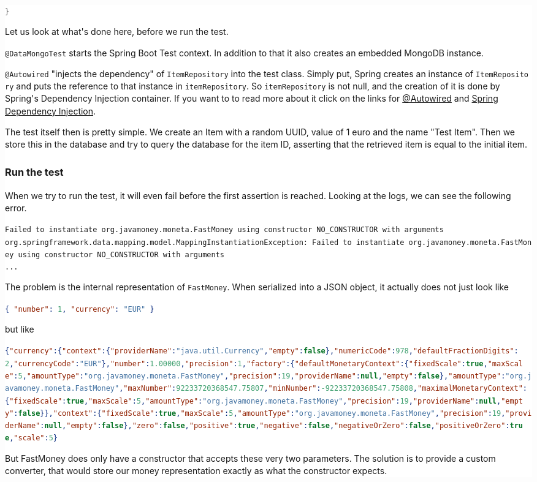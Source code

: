```java
}
```

Let us look at what's done here, before we run the test.

`@DataMongoTest` starts the Spring Boot Test context. In addition to that it also creates an embedded MongoDB instance.

`@Autowired` "injects the dependency" of `ItemRepository` into the test class.
Simply put, Spring creates an instance of `ItemRepository` and puts the reference to that instance in `itemRepository`.
So `itemRepository` is not null, and the creation of it is done by Spring's Dependency Injection container.
If you want to to read more about it click on the links for [@Autowired](https://www.tutorialspoint.com/spring/spring_autowired_annotation.htm) and [Spring Dependency Injection](https://docs.spring.io/spring-framework/docs/3.2.x/spring-framework-reference/html/beans.html).

The test itself then is pretty simple.
We create an Item with a random UUID, value of 1 euro and the name "Test Item".
Then we store this in the database and try to query the database for the item ID, asserting that the retrieved item is equal to the initial item.

### Run the test

When we try to run the test, it will even fail before the first assertion is reached.
Looking at the logs, we can see the following error.

```
Failed to instantiate org.javamoney.moneta.FastMoney using constructor NO_CONSTRUCTOR with arguments
org.springframework.data.mapping.model.MappingInstantiationException: Failed to instantiate org.javamoney.moneta.FastMoney using constructor NO_CONSTRUCTOR with arguments
...
```

The problem is the internal representation of `FastMoney`. When serialized into a JSON object, it actually does not just look like
```json
{ "number": 1, "currency": "EUR" }
```
but like
```json
{"currency":{"context":{"providerName":"java.util.Currency","empty":false},"numericCode":978,"defaultFractionDigits":2,"currencyCode":"EUR"},"number":1.00000,"precision":1,"factory":{"defaultMonetaryContext":{"fixedScale":true,"maxScale":5,"amountType":"org.javamoney.moneta.FastMoney","precision":19,"providerName":null,"empty":false},"amountType":"org.javamoney.moneta.FastMoney","maxNumber":92233720368547.75807,"minNumber":-92233720368547.75808,"maximalMonetaryContext":{"fixedScale":true,"maxScale":5,"amountType":"org.javamoney.moneta.FastMoney","precision":19,"providerName":null,"empty":false}},"context":{"fixedScale":true,"maxScale":5,"amountType":"org.javamoney.moneta.FastMoney","precision":19,"providerName":null,"empty":false},"zero":false,"positive":true,"negative":false,"negativeOrZero":false,"positiveOrZero":true,"scale":5}
```
But FastMoney does only have a constructor that accepts these very two parameters.
The solution is to provide a custom converter, that would store our money representation exactly as what the constructor expects.
